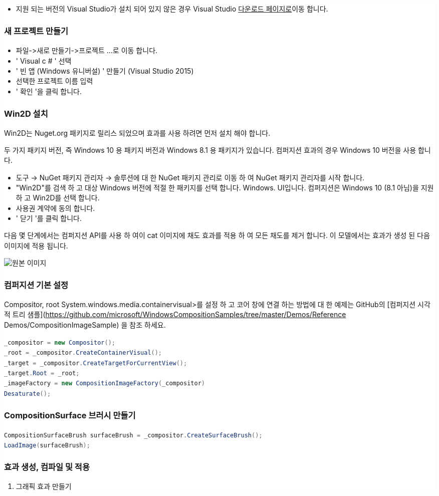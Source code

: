 - 지원 되는 버전의 Visual Studio가 설치 되어 있지 않은 경우 Visual Studio [다운로드 페이지로](https://visualstudio.microsoft.com/downloads/download-visual-studio-vs)이동 합니다.

### <a name="creating-a-new-project"></a>새 프로젝트 만들기

- 파일->새로 만들기->프로젝트 ...로 이동 합니다.
- ' Visual c # ' 선택
- ' 빈 앱 (Windows 유니버설) ' 만들기 (Visual Studio 2015)
- 선택한 프로젝트 이름 입력
- ' 확인 '을 클릭 합니다.

### <a name="installing-win2d"></a>Win2D 설치

Win2D는 Nuget.org 패키지로 릴리스 되었으며 효과를 사용 하려면 먼저 설치 해야 합니다.

두 가지 패키지 버전, 즉 Windows 10 용 패키지 버전과 Windows 8.1 용 패키지가 있습니다. 컴퍼지션 효과의 경우 Windows 10 버전을 사용 합니다.

- 도구 → NuGet 패키지 관리자 → 솔루션에 대 한 NuGet 패키지 관리로 이동 하 여 NuGet 패키지 관리자를 시작 합니다.
- "Win2D"를 검색 하 고 대상 Windows 버전에 적절 한 패키지를 선택 합니다. Windows. UI입니다. 컴퍼지션은 Windows 10 (8.1 아님)을 지원 하 고 Win2D를 선택 합니다.
- 사용권 계약에 동의 합니다.
- ' 닫기 '를 클릭 합니다.

다음 몇 단계에서는 컴퍼지션 API를 사용 하 여이 cat 이미지에 채도 효과를 적용 하 여 모든 채도를 제거 합니다. 이 모델에서는 효과가 생성 된 다음 이미지에 적용 됩니다.

![원본 이미지](images/composition-cat-source.png)
### <a name="setting-your-composition-basics"></a>컴퍼지션 기본 설정

Compositor, root System.windows.media.containervisual>를 설정 하 고 코어 창에 연결 하는 방법에 대 한 예제는 GitHub의 [컴퍼지션 시각적 트리 샘플](https://github.com/microsoft/WindowsCompositionSamples/tree/master/Demos/Reference Demos/CompositionImageSample) 을 참조 하세요.

```cs
_compositor = new Compositor();
_root = _compositor.CreateContainerVisual();
_target = _compositor.CreateTargetForCurrentView();
_target.Root = _root;
_imageFactory = new CompositionImageFactory(_compositor)
Desaturate();
```

### <a name="creating-a-compositionsurface-brush"></a>CompositionSurface 브러시 만들기

```cs
CompositionSurfaceBrush surfaceBrush = _compositor.CreateSurfaceBrush();
LoadImage(surfaceBrush);
```

### <a name="creating-compiling-and-applying-effects"></a>효과 생성, 컴파일 및 적용

1. 그래픽 효과 만들기
